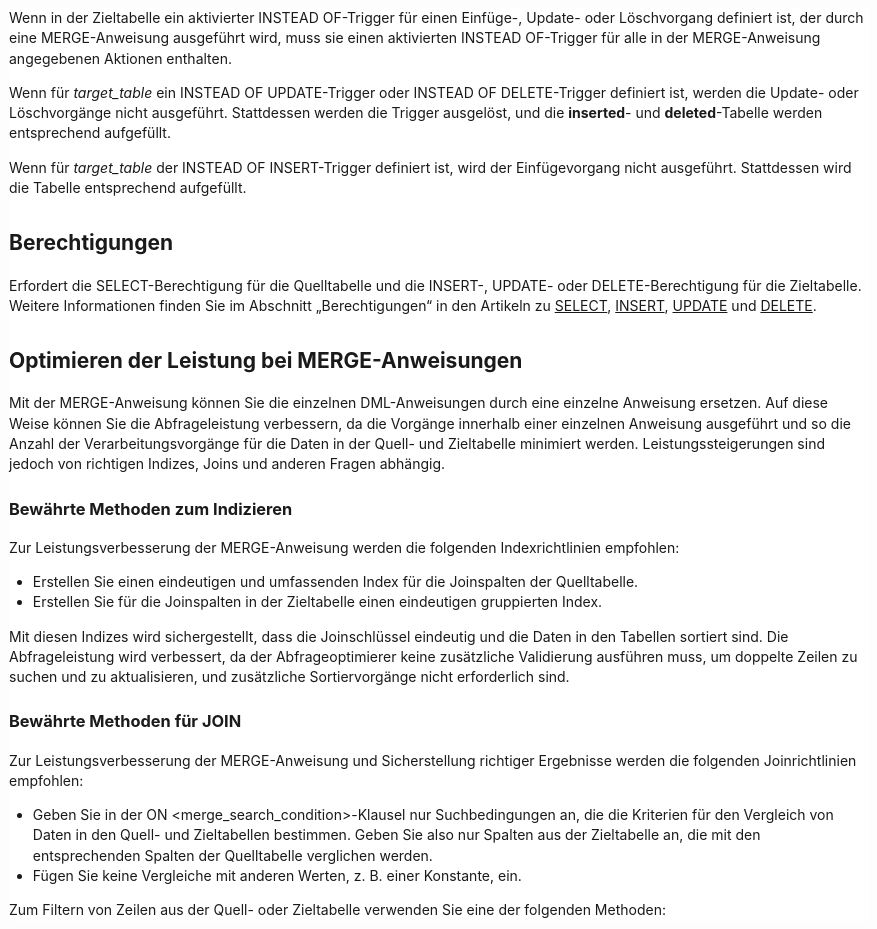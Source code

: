 Wenn in der Zieltabelle ein aktivierter INSTEAD OF-Trigger für einen Einfüge-, Update- oder Löschvorgang definiert ist, der durch eine MERGE-Anweisung ausgeführt wird, muss sie einen aktivierten INSTEAD OF-Trigger für alle in der MERGE-Anweisung angegebenen Aktionen enthalten.  
  
Wenn für *target_table* ein INSTEAD OF UPDATE-Trigger oder INSTEAD OF DELETE-Trigger definiert ist, werden die Update- oder Löschvorgänge nicht ausgeführt. Stattdessen werden die Trigger ausgelöst, und die **inserted**- und **deleted**-Tabelle werden entsprechend aufgefüllt.  
  
Wenn für *target_table* der INSTEAD OF INSERT-Trigger definiert ist, wird der Einfügevorgang nicht ausgeführt. Stattdessen wird die Tabelle entsprechend aufgefüllt.  
  
## <a name="permissions"></a>Berechtigungen

Erfordert die SELECT-Berechtigung für die Quelltabelle und die INSERT-, UPDATE- oder DELETE-Berechtigung für die Zieltabelle. Weitere Informationen finden Sie im Abschnitt „Berechtigungen“ in den Artikeln zu [SELECT](../../t-sql/queries/select-transact-sql.md), [INSERT](../../t-sql/statements/insert-transact-sql.md), [UPDATE](../../t-sql/queries/update-transact-sql.md) und [DELETE](../../t-sql/statements/delete-transact-sql.md).  
  
## <a name="optimizing-merge-statement-performance"></a>Optimieren der Leistung bei MERGE-Anweisungen

Mit der MERGE-Anweisung können Sie die einzelnen DML-Anweisungen durch eine einzelne Anweisung ersetzen. Auf diese Weise können Sie die Abfrageleistung verbessern, da die Vorgänge innerhalb einer einzelnen Anweisung ausgeführt und so die Anzahl der Verarbeitungsvorgänge für die Daten in der Quell- und Zieltabelle minimiert werden. Leistungssteigerungen sind jedoch von richtigen Indizes, Joins und anderen Fragen abhängig.

### <a name="index-best-practices"></a>Bewährte Methoden zum Indizieren

Zur Leistungsverbesserung der MERGE-Anweisung werden die folgenden Indexrichtlinien empfohlen:

- Erstellen Sie einen eindeutigen und umfassenden Index für die Joinspalten der Quelltabelle.
- Erstellen Sie für die Joinspalten in der Zieltabelle einen eindeutigen gruppierten Index.

Mit diesen Indizes wird sichergestellt, dass die Joinschlüssel eindeutig und die Daten in den Tabellen sortiert sind. Die Abfrageleistung wird verbessert, da der Abfrageoptimierer keine zusätzliche Validierung ausführen muss, um doppelte Zeilen zu suchen und zu aktualisieren, und zusätzliche Sortiervorgänge nicht erforderlich sind.

### <a name="join-best-practices"></a>Bewährte Methoden für JOIN

Zur Leistungsverbesserung der MERGE-Anweisung und Sicherstellung richtiger Ergebnisse werden die folgenden Joinrichtlinien empfohlen:

- Geben Sie in der ON <merge_search_condition>-Klausel nur Suchbedingungen an, die die Kriterien für den Vergleich von Daten in den Quell- und Zieltabellen bestimmen. Geben Sie also nur Spalten aus der Zieltabelle an, die mit den entsprechenden Spalten der Quelltabelle verglichen werden. 
- Fügen Sie keine Vergleiche mit anderen Werten, z. B. einer Konstante, ein.

Zum Filtern von Zeilen aus der Quell- oder Zieltabelle verwenden Sie eine der folgenden Methoden:
